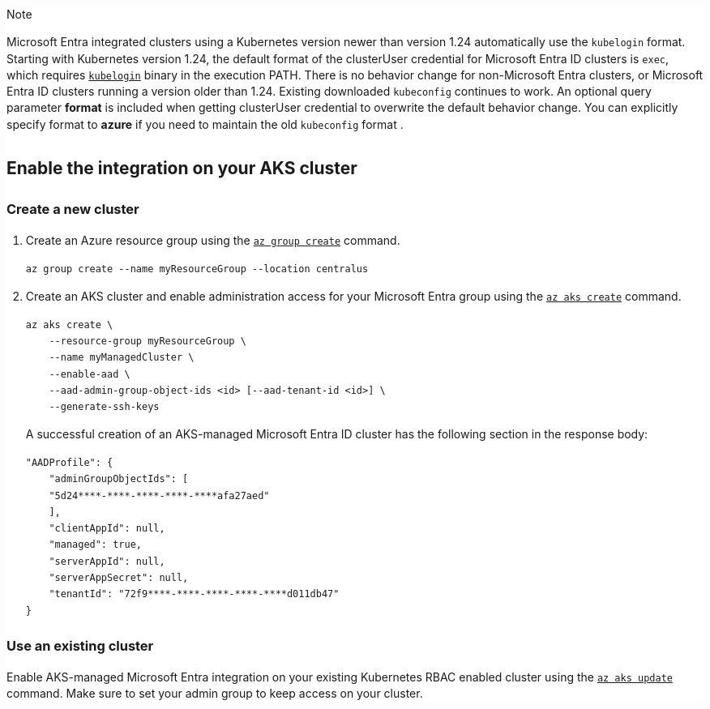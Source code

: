 
> [!NOTE]
> Microsoft Entra integrated clusters using a Kubernetes version newer than version 1.24 automatically use the `kubelogin` format. Starting with Kubernetes version 1.24, the default format of the clusterUser credential for Microsoft Entra ID clusters is `exec`, which requires [`kubelogin`][kubelogin] binary in the execution PATH. There is no behavior change for non-Microsoft Entra clusters, or Microsoft Entra ID clusters running a version older than 1.24.
> Existing downloaded `kubeconfig` continues to work. An optional query parameter **format** is included when getting clusterUser credential to overwrite the default behavior change. You can explicitly specify format to **azure** if you need to maintain the old `kubeconfig` format .

<a name='enable-the-integration-on-your-aks-cluster'></a>

## Enable the integration on your AKS cluster

### Create a new cluster

1. Create an Azure resource group using the [`az group create`][az-group-create] command.

    ```azurecli-interactive
    az group create --name myResourceGroup --location centralus
    ```

2. Create an AKS cluster and enable administration access for your Microsoft Entra group using the [`az aks create`][az-aks-create] command.

    ```azurecli-interactive
    az aks create \
        --resource-group myResourceGroup \
        --name myManagedCluster \
        --enable-aad \
        --aad-admin-group-object-ids <id> [--aad-tenant-id <id>] \
        --generate-ssh-keys
    ```

    A successful creation of an AKS-managed Microsoft Entra ID cluster has the following section in the response body:

    ```output
    "AADProfile": {
        "adminGroupObjectIds": [
        "5d24****-****-****-****-****afa27aed"
        ],
        "clientAppId": null,
        "managed": true,
        "serverAppId": null,
        "serverAppSecret": null,
        "tenantId": "72f9****-****-****-****-****d011db47"
    }
    ```

### Use an existing cluster

Enable AKS-managed Microsoft Entra integration on your existing Kubernetes RBAC enabled cluster using the [`az aks update`][az-aks-update] command. Make sure to set your admin group to keep access on your cluster.


[aks-arm-template]: /azure/templates/microsoft.containerservice/managedclusters
[kubelogin]: https://github.com/Azure/kubelogin
[azure-kubelogin-known-issues]: https://azure.github.io/kubelogin/known-issues.html
[directory-readers-rbac-role]: /entra/identity/role-based-access-control/permissions-reference#directory-readers
[aks-concepts-identity]: concepts-identity.md
[azure-ad-rbac]: azure-ad-rbac.md
[az-aks-create]: /cli/azure/aks#az_aks_create
[az-aks-get-credentials]: /cli/azure/aks#az_aks_get_credentials
[az-group-create]: /cli/azure/group#az_group_create
[open-id-connect]: /entra/identity-platform/v2-protocols-oidc
[az-aks-update]: /cli/azure/aks#az_aks_update
[kubelogin-authentication]: kubelogin-authentication.md